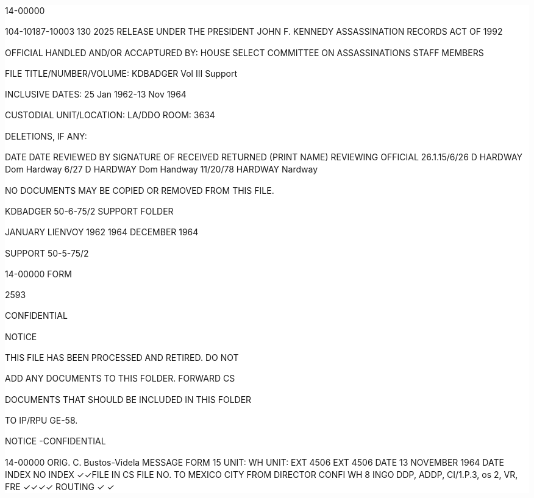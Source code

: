 14-00000

104-10187-10003
130 2025 RELEASE UNDER THE PRESIDENT JOHN F. KENNEDY ASSASSINATION RECORDS ACT OF 1992

OFFICIAL HANDLED AND/OR ACCAPTURED BY:
HOUSE SELECT COMMITTEE ON ASSASSINATIONS STAFF MEMBERS

FILE TITLE/NUMBER/VOLUME: KDBADGER Vol Ⅲ
Support

INCLUSIVE DATES: 25 Jan 1962-13 Nov 1964

CUSTODIAL UNIT/LOCATION: LA/DDO
ROOM: 3634

DELETIONS, IF ANY:

DATE DATE REVIEWED BY SIGNATURE OF
RECEIVED RETURNED (PRINT NAME) REVIEWING OFFICIAL
26.1.15/6/26 D HARDWAY Dom Hardway
6/27 D HARDWAY Dom Handway
11/20/78 HARDWAY Nardway

NO DOCUMENTS MAY BE COPIED OR REMOVED FROM THIS FILE.

KDBADGER 50-6-75/2
SUPPORT
FOLDER

JANUARY
LIENVOY
1962 1964
DECEMBER 1964

SUPPORT
50-5-75/2

14-00000
FORM

2593

CONFIDENTIAL

NOTICE

THIS FILE HAS BEEN PROCESSED AND RETIRED. DO NOT

ADD ANY DOCUMENTS TO THIS FOLDER. FORWARD CS

DOCUMENTS THAT SHOULD BE INCLUDED IN THIS FOLDER

TO IP/RPU GE-58.

NOTICE
-CONFIDENTIAL

14-00000
ORIG. C. Bustos-Videla MESSAGE FORM 15
UNIT: WH UNIT:
EXT 4506 EXT 4506
DATE 13 NOVEMBER 1964 DATE
INDEX
NO INDEX
✓✓FILE IN CS FILE NO.
TO MEXICO CITY
FROM DIRECTOR
CONFI WH 8 INGO DDP, ADDP, CI/1.P.3, os 2, VR, FRE
✓✓✓✓
ROUTING
✓
✓